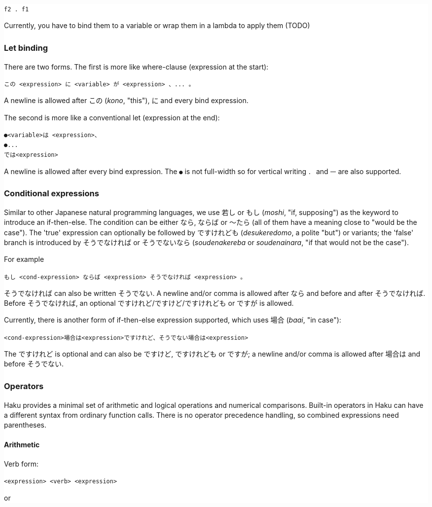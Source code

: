     f2 . f1 

Currently, you have to bind them to a variable or wrap them in a lambda to apply them (TODO)    

### Let binding

There are two forms. The first is more like where-clause (expression at the start):

    この <expression> に <variable> が <expression> 、... 。

A newline is allowed after この (_kono_, "this"), に and every bind expression.

The second is more like a conventional let (expression at the end):

    ●<variable>は <expression>、
    ●...
    では<expression>

A newline is allowed after every bind expression.
The `●` is not full-width so for vertical writing `．` and `一` are also supported.

### Conditional expressions

Similar to other Japanese natural programming languages, we use 若し or もし (_moshi_, "if, supposing") as the keyword to introduce an if-then-else. The condition can be either なら, ならば or 〜たら (all of them have a meaning close to "would be the case"). The 'true' expression can optionally be followed by ですけれども (_desukeredomo_, a polite "but") or variants; the 'false' branch is introduced by そうでなければ or そうでないなら (_soudenakereba_ or _soudenainara_, "if that would not be the case").

For example

    もし <cond-expression> ならば <expression> そうでなければ <expression> 。

そうでなければ can also be written そうでない. A newline and/or comma is allowed after なら and before and after そうでなければ. 
Before そうでなければ, an optional ですけれど/ですけど/ですけれども or ですが is allowed.

Currently, there is another form of if-then-else expression supported, which uses 場合 (_baai_, "in case"):

    <cond-expression>場合は<expression>ですけれど、そうでない場合は<expression>

The ですけれど is optional and can also be ですけど, ですけれども or ですが; a newline and/or comma is allowed after 場合は and before そうでない.


### Operators

Haku provides a minimal set of arithmetic and logical operations and numerical comparisons.
Built-in operators in Haku can have a different syntax from ordinary function calls.
There is no operator precedence handling, so combined expressions need parentheses.

#### Arithmetic

Verb form:

    <expression> <verb> <expression>

or
